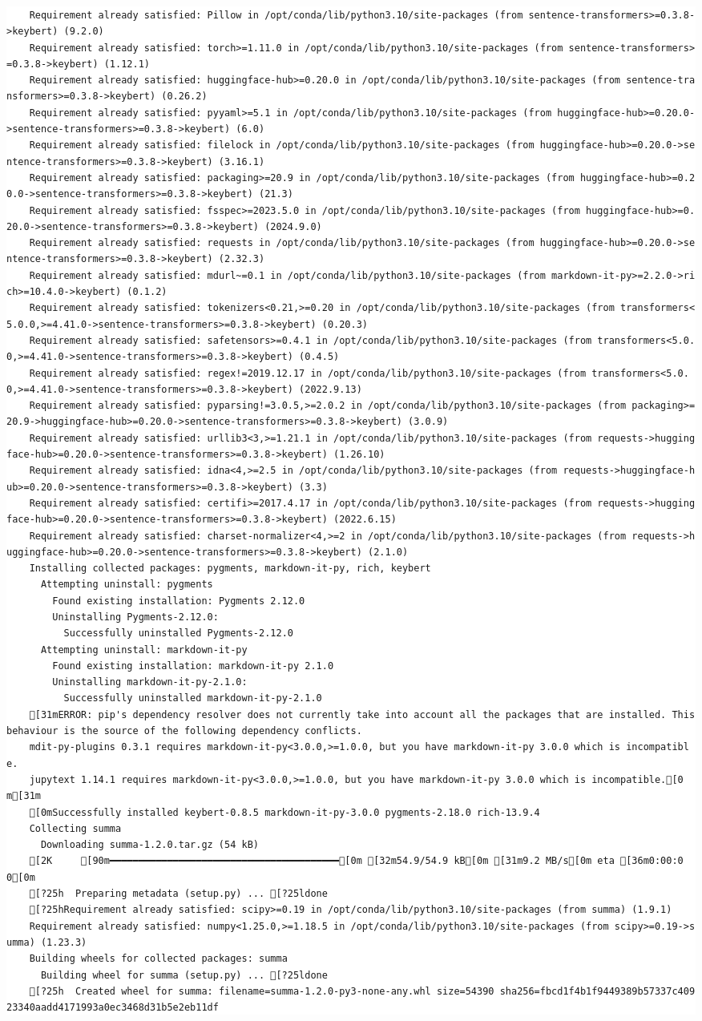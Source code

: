 ```{toggle}
    Requirement already satisfied: Pillow in /opt/conda/lib/python3.10/site-packages (from sentence-transformers>=0.3.8->keybert) (9.2.0)
    Requirement already satisfied: torch>=1.11.0 in /opt/conda/lib/python3.10/site-packages (from sentence-transformers>=0.3.8->keybert) (1.12.1)
    Requirement already satisfied: huggingface-hub>=0.20.0 in /opt/conda/lib/python3.10/site-packages (from sentence-transformers>=0.3.8->keybert) (0.26.2)
    Requirement already satisfied: pyyaml>=5.1 in /opt/conda/lib/python3.10/site-packages (from huggingface-hub>=0.20.0->sentence-transformers>=0.3.8->keybert) (6.0)
    Requirement already satisfied: filelock in /opt/conda/lib/python3.10/site-packages (from huggingface-hub>=0.20.0->sentence-transformers>=0.3.8->keybert) (3.16.1)
    Requirement already satisfied: packaging>=20.9 in /opt/conda/lib/python3.10/site-packages (from huggingface-hub>=0.20.0->sentence-transformers>=0.3.8->keybert) (21.3)
    Requirement already satisfied: fsspec>=2023.5.0 in /opt/conda/lib/python3.10/site-packages (from huggingface-hub>=0.20.0->sentence-transformers>=0.3.8->keybert) (2024.9.0)
    Requirement already satisfied: requests in /opt/conda/lib/python3.10/site-packages (from huggingface-hub>=0.20.0->sentence-transformers>=0.3.8->keybert) (2.32.3)
    Requirement already satisfied: mdurl~=0.1 in /opt/conda/lib/python3.10/site-packages (from markdown-it-py>=2.2.0->rich>=10.4.0->keybert) (0.1.2)
    Requirement already satisfied: tokenizers<0.21,>=0.20 in /opt/conda/lib/python3.10/site-packages (from transformers<5.0.0,>=4.41.0->sentence-transformers>=0.3.8->keybert) (0.20.3)
    Requirement already satisfied: safetensors>=0.4.1 in /opt/conda/lib/python3.10/site-packages (from transformers<5.0.0,>=4.41.0->sentence-transformers>=0.3.8->keybert) (0.4.5)
    Requirement already satisfied: regex!=2019.12.17 in /opt/conda/lib/python3.10/site-packages (from transformers<5.0.0,>=4.41.0->sentence-transformers>=0.3.8->keybert) (2022.9.13)
    Requirement already satisfied: pyparsing!=3.0.5,>=2.0.2 in /opt/conda/lib/python3.10/site-packages (from packaging>=20.9->huggingface-hub>=0.20.0->sentence-transformers>=0.3.8->keybert) (3.0.9)
    Requirement already satisfied: urllib3<3,>=1.21.1 in /opt/conda/lib/python3.10/site-packages (from requests->huggingface-hub>=0.20.0->sentence-transformers>=0.3.8->keybert) (1.26.10)
    Requirement already satisfied: idna<4,>=2.5 in /opt/conda/lib/python3.10/site-packages (from requests->huggingface-hub>=0.20.0->sentence-transformers>=0.3.8->keybert) (3.3)
    Requirement already satisfied: certifi>=2017.4.17 in /opt/conda/lib/python3.10/site-packages (from requests->huggingface-hub>=0.20.0->sentence-transformers>=0.3.8->keybert) (2022.6.15)
    Requirement already satisfied: charset-normalizer<4,>=2 in /opt/conda/lib/python3.10/site-packages (from requests->huggingface-hub>=0.20.0->sentence-transformers>=0.3.8->keybert) (2.1.0)
    Installing collected packages: pygments, markdown-it-py, rich, keybert
      Attempting uninstall: pygments
        Found existing installation: Pygments 2.12.0
        Uninstalling Pygments-2.12.0:
          Successfully uninstalled Pygments-2.12.0
      Attempting uninstall: markdown-it-py
        Found existing installation: markdown-it-py 2.1.0
        Uninstalling markdown-it-py-2.1.0:
          Successfully uninstalled markdown-it-py-2.1.0
    [31mERROR: pip's dependency resolver does not currently take into account all the packages that are installed. This behaviour is the source of the following dependency conflicts.
    mdit-py-plugins 0.3.1 requires markdown-it-py<3.0.0,>=1.0.0, but you have markdown-it-py 3.0.0 which is incompatible.
    jupytext 1.14.1 requires markdown-it-py<3.0.0,>=1.0.0, but you have markdown-it-py 3.0.0 which is incompatible.[0m[31m
    [0mSuccessfully installed keybert-0.8.5 markdown-it-py-3.0.0 pygments-2.18.0 rich-13.9.4
    Collecting summa
      Downloading summa-1.2.0.tar.gz (54 kB)
    [2K     [90m━━━━━━━━━━━━━━━━━━━━━━━━━━━━━━━━━━━━━━━━[0m [32m54.9/54.9 kB[0m [31m9.2 MB/s[0m eta [36m0:00:00[0m
    [?25h  Preparing metadata (setup.py) ... [?25ldone
    [?25hRequirement already satisfied: scipy>=0.19 in /opt/conda/lib/python3.10/site-packages (from summa) (1.9.1)
    Requirement already satisfied: numpy<1.25.0,>=1.18.5 in /opt/conda/lib/python3.10/site-packages (from scipy>=0.19->summa) (1.23.3)
    Building wheels for collected packages: summa
      Building wheel for summa (setup.py) ... [?25ldone
    [?25h  Created wheel for summa: filename=summa-1.2.0-py3-none-any.whl size=54390 sha256=fbcd1f4b1f9449389b57337c40923340aadd4171993a0ec3468d31b5e2eb11df
```